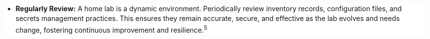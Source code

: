 - **Regularly Review:** A home lab is a dynamic environment. Periodically review inventory records, configuration files, and secrets management practices. This ensures they remain accurate, secure, and effective as the lab evolves and needs change, fostering continuous improvement and resilience.<sup>5</sup>